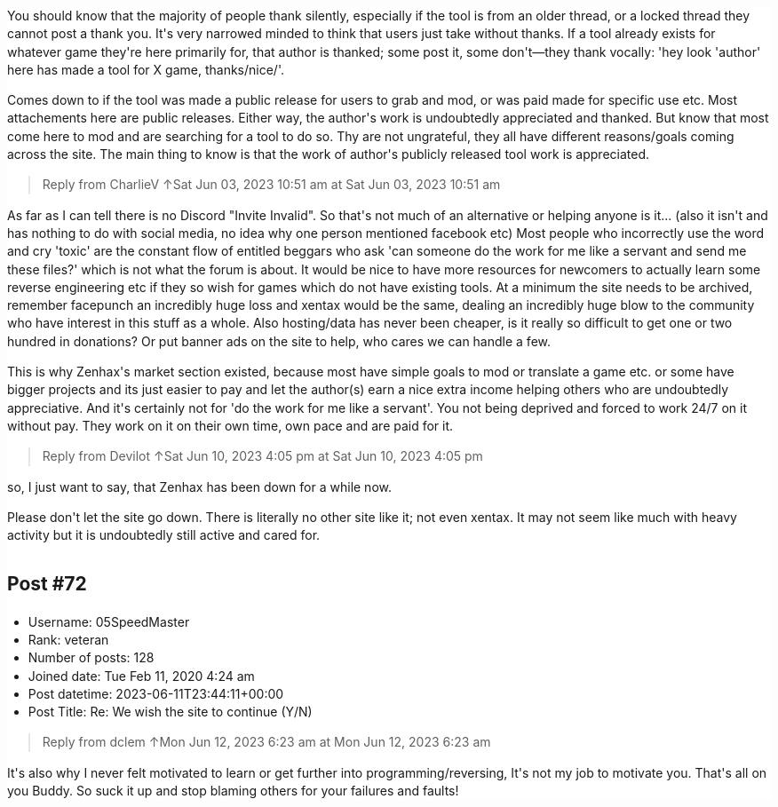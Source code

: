 You should know that the majority of people thank silently, especially if the tool is from an older thread, or a locked thread they cannot post a thank you. It's very narrowed minded to think that users just take without thanks. If a tool already exists for whatever game they're here primarily for, that author is thanked; some post it, some don't—they thank vocally: 'hey look 'author' here has made a tool for X game, thanks/nice/'.

Comes down to if the tool was made a public release for users to grab and mod, or was paid made for specific use etc. Most attachements here are public releases. Either way, the author's work is undoubtedly appreciated and thanked. But know that most come here to mod and are searching for a tool to do so. Thy are not ungrateful, they all have different reasons/goals coming across the site. The main thing to know is that the work of author's publicly released tool work is appreciated.

> Reply from CharlieV ↑Sat Jun 03, 2023 10:51 am at Sat Jun 03, 2023 10:51 am
>
> 
As far as I can tell there is no Discord "Invite Invalid". So that's not much of an alternative or helping anyone is it... (also it isn't and has nothing to do with social media, no idea why one person mentioned facebook etc) Most people who incorrectly use the word and cry 'toxic' are the constant flow of entitled beggars who ask 'can someone do the work for me like a servant and send me these files?' which is not what the forum is about. It would be nice to have more resources for newcomers to actually learn some reverse engineering etc if they so wish for games which do not have existing tools. At a minimum the site needs to be archived, remember facepunch an incredibly huge loss and xentax would be the same, dealing an incredibly huge blow to the community who have interest in this stuff as a whole. Also hosting/data has never been cheaper, is it really so difficult to get one or two hundred in donations? Or put banner ads on the site to help, who cares we can handle a few.

This is why Zenhax's market section existed, because most have simple goals to mod or translate a game etc. or some have bigger projects and its just easier to pay and let the author(s) earn a nice extra income helping others who are undoubtedly appreciative. And it's certainly not for 'do the work for me like a servant'. You not being deprived and forced to work 24/7 on it without pay. They work on it on their own time, own pace and are paid for it.

> Reply from Devilot ↑Sat Jun 10, 2023 4:05 pm at Sat Jun 10, 2023 4:05 pm
>
> 
so, I just want to say, that Zenhax has been down for a while now.

Please don't let the site go down. There is literally no other site like it; not even xentax. It may not seem like much with heavy activity but it is undoubtedly still active and cared for.
## Post #72
- Username: 05SpeedMaster
- Rank: veteran
- Number of posts: 128
- Joined date: Tue Feb 11, 2020 4:24 am
- Post datetime: 2023-06-11T23:44:11+00:00
- Post Title: Re: We wish the site to continue (Y/N)

> Reply from dclem ↑Mon Jun 12, 2023 6:23 am at Mon Jun 12, 2023 6:23 am
>
> 
 It's also why I never felt motivated to learn or get further into programming/reversing,
It's not my job to motivate you. That's all on you Buddy.
So suck it up and stop blaming others for your failures and faults!
